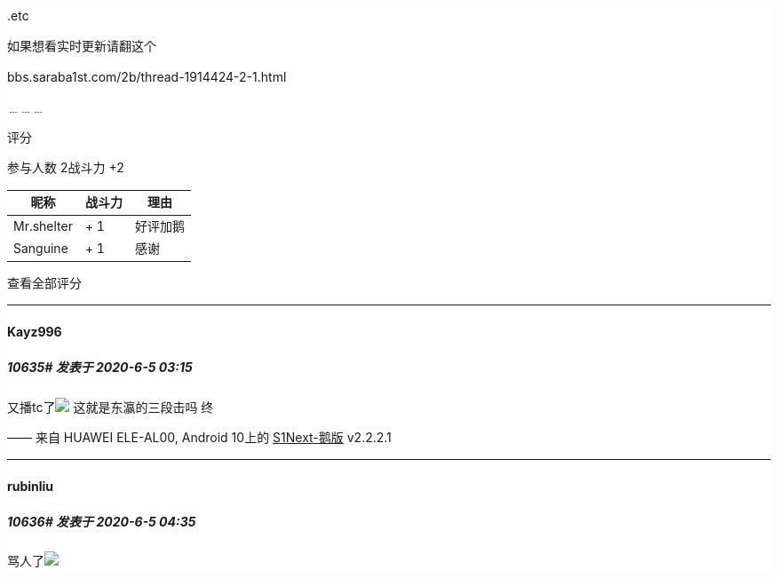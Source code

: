 .etc

如果想看实时更新请翻这个

bbs.saraba1st.com/2b/thread-1914424-2-1.html



﹍﹍﹍

评分





 参与人数 2战斗力 +2

|昵称|战斗力|理由|
|----|---|---|
| Mr.shelter| + 1|好评加鹅|
| Sanguine| + 1|感谢|



查看全部评分






-----

####  Kayz996  
##### 10635#       发表于 2020-6-5 03:15




又播tc了<img src="https://static.saraba1st.com/image/smiley/face2017/023.png" referrerpolicy="no-referrer">
这就是东瀛的三段击吗
终

—— 来自 HUAWEI ELE-AL00, Android 10上的 [S1Next-鹅版](https://github.com/ykrank/S1-Next/releases) v2.2.2.1







-----

####  rubinliu  
##### 10636#       发表于 2020-6-5 04:35




骂人了<img src="https://static.saraba1st.com/image/smiley/face2017/069.png" referrerpolicy="no-referrer">



